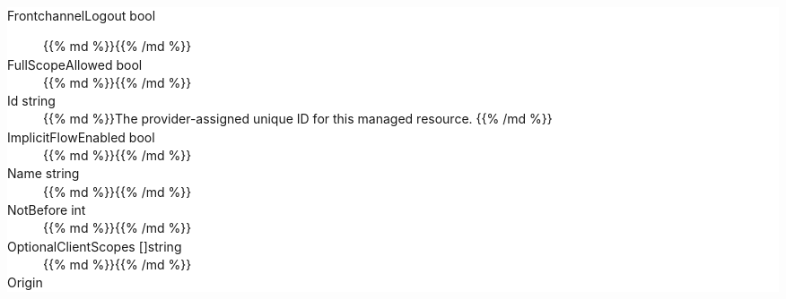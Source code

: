 <a href="#frontchannellogout_go" style="color: inherit; text-decoration: inherit;">Frontchannel<wbr>Logout</a>
</span>
        <span class="property-indicator"></span>
        <span class="property-type">bool</span>
    </dt>
    <dd>{{% md %}}{{% /md %}}</dd><dt class="property-"
            title="">
        <span id="fullscopeallowed_go">
<a href="#fullscopeallowed_go" style="color: inherit; text-decoration: inherit;">Full<wbr>Scope<wbr>Allowed</a>
</span>
        <span class="property-indicator"></span>
        <span class="property-type">bool</span>
    </dt>
    <dd>{{% md %}}{{% /md %}}</dd><dt class="property-"
            title="">
        <span id="id_go">
<a href="#id_go" style="color: inherit; text-decoration: inherit;">Id</a>
</span>
        <span class="property-indicator"></span>
        <span class="property-type">string</span>
    </dt>
    <dd>{{% md %}}The provider-assigned unique ID for this managed resource.
{{% /md %}}</dd><dt class="property-"
            title="">
        <span id="implicitflowenabled_go">
<a href="#implicitflowenabled_go" style="color: inherit; text-decoration: inherit;">Implicit<wbr>Flow<wbr>Enabled</a>
</span>
        <span class="property-indicator"></span>
        <span class="property-type">bool</span>
    </dt>
    <dd>{{% md %}}{{% /md %}}</dd><dt class="property-"
            title="">
        <span id="name_go">
<a href="#name_go" style="color: inherit; text-decoration: inherit;">Name</a>
</span>
        <span class="property-indicator"></span>
        <span class="property-type">string</span>
    </dt>
    <dd>{{% md %}}{{% /md %}}</dd><dt class="property-"
            title="">
        <span id="notbefore_go">
<a href="#notbefore_go" style="color: inherit; text-decoration: inherit;">Not<wbr>Before</a>
</span>
        <span class="property-indicator"></span>
        <span class="property-type">int</span>
    </dt>
    <dd>{{% md %}}{{% /md %}}</dd><dt class="property-"
            title="">
        <span id="optionalclientscopes_go">
<a href="#optionalclientscopes_go" style="color: inherit; text-decoration: inherit;">Optional<wbr>Client<wbr>Scopes</a>
</span>
        <span class="property-indicator"></span>
        <span class="property-type">[]string</span>
    </dt>
    <dd>{{% md %}}{{% /md %}}</dd><dt class="property-"
            title="">
        <span id="origin_go">
<a href="#origin_go" style="color: inherit; text-decoration: inherit;">Origin</a>
</span>
        <span class="property-indicator"></span>